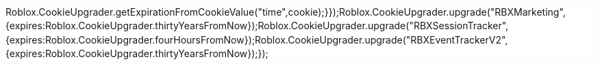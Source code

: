 Roblox.CookieUpgrader.getExpirationFromCookieValue("time",cookie);}});Roblox.CookieUpgrader.upgrade("RBXMarketing",{expires:Roblox.CookieUpgrader.thirtyYearsFromNow});Roblox.CookieUpgrader.upgrade("RBXSessionTracker",{expires:Roblox.CookieUpgrader.fourHoursFromNow});Roblox.CookieUpgrader.upgrade("RBXEventTrackerV2",{expires:Roblox.CookieUpgrader.thirtyYearsFromNow});});</script><script onerror=Roblox.BundleDetector&amp;&amp;Roblox.BundleDetector.reportBundleError(this) data-monitor=true data-bundlename=intl-polyfill src=https://js.rbxcdn.com/d44520f7da5ec476cfb1704d91bab327.js></script><script onerror=Roblox.BundleDetector&amp;&amp;Roblox.BundleDetector.reportBundleError(this) data-monitor=true data-bundlename=InternationalCore src=https://js.rbxcdn.com/ff3308aa2e909de0f9fcd5da7b529db247f69fe9b4072cbbc267749800a4d9e6.js></script><script onerror=Roblox.BundleDetector&amp;&amp;Roblox.BundleDetector.reportBundleError(this) data-monitor=true data-bundlename=TranslationResources src=https://js.rbxcdn.com/83d836a661ff433d5b7ce719c489e43af590ff75ab39ccc6d393546fe91b766a.js></script><script onerror=Roblox.BundleDetector&amp;&amp;Roblox.BundleDetector.reportBundleError(this) data-monitor=true data-bundlename=leanbase src=https://js.rbxcdn.com/dc858944cf457d0197e400a0b4dfc437.js></script><script onerror=Roblox.BundleDetector&amp;&amp;Roblox.BundleDetector.reportBundleError(this) data-monitor=true data-bundlename=CoreUtilities src=https://js.rbxcdn.com/28adaa310a235ad22dde15d33ec6782c5d2b5cdb24e61107c8f6fb4c970f0017.js></script><script onerror=Roblox.BundleDetector&amp;&amp;Roblox.BundleDetector.reportBundleError(this) data-monitor=true data-bundlename=CoreRobloxUtilities src=https://js.rbxcdn.com/1ea4d24dc5a4344579499b4d225f808e013d2b53bfee4a88291a2ac825e5e443.js></script><script onerror=Roblox.BundleDetector&amp;&amp;Roblox.BundleDetector.reportBundleError(this) data-monitor=true data-bundlename=React src=https://js.rbxcdn.com/45841f2140bdbf6302237530383db2c6bfd938c7138a085cea83fb5f4c03086c.js></script><script onerror=Roblox.BundleDetector&amp;&amp;Roblox.BundleDetector.reportBundleError(this) data-monitor=true data-bundlename=ReactUtilities src=https://js.rbxcdn.com/898cb6e9c467d15ad80a67d019f3815d35dbc6ff60c12ef7dd928e8fbaf02b0b.js></script><script onerror=Roblox.BundleDetector&amp;&amp;Roblox.BundleDetector.reportBundleError(this) data-monitor=true data-bundlename=ReactStyleGuide src=https://js.rbxcdn.com/132449c053f66a1a82a3c7f99496355b024e449d688285dc66d92f7fd672fe25.js></script><script onerror=Roblox.BundleDetector&amp;&amp;Roblox.BundleDetector.reportBundleError(this) data-monitor=true data-bundlename=angular src=https://js.rbxcdn.com/ae3d621886e736e52c97008e085fa286.js></script><script onerror=Roblox.BundleDetector&amp;&amp;Roblox.BundleDetector.reportBundleError(this) data-monitor=true data-bundlename=AngularJsUtilities src=https://js.rbxcdn.com/0997b4b967345e5a2c5fc01dd196a4866a5bf415b0650a6382630d397dd5fefe.js></script><script onerror=Roblox.BundleDetector&amp;&amp;Roblox.BundleDetector.reportBundleError(this) data-monitor=true data-bundlename=InternationalAngularJs src=https://js.rbxcdn.com/95f7afb5fcb3c8ae379d51661e32c54ea8d8b823ace7574bd0b7fab9275cba6b.js></script><script onerror=Roblox.BundleDetector&amp;&amp;Roblox.BundleDetector.reportBundleError(this) data-monitor=true data-bundlename=Thumbnails src=https://js.rbxcdn.com/9b11c29e2ccec212299b6cd8ee41d569f5eda14b20b71e561e2ed9861a3fcf88.js></script><div id=presence-registration-bootstrap-data data-is-enabled=False data-interval=15000></div><script onerror=Roblox.BundleDetector&amp;&amp;Roblox.BundleDetector.reportBundleError(this) data-monitor=true data-bundlename=PresenceRegistration src=https://js.rbxcdn.com/09823cba5a528d5c2ae37d611f1719b9f156a663c9ec3e761392b53e784601d2.js></script><div ng-modules=baseTemplateApp><script src=https://js.rbxcdn.com/ffcc04436179c6b2a6668fdfcfbf62b1.js></script></div><div ng-modules=pageTemplateApp><script src=https://js.rbxcdn.com/84ac8369f6efcc7f9e26ab81bc8614d3.js></script></div><script>Roblox.config.externalResources=[];Roblox.config.paths['Pages.Catalog']='https://js.rbxcdn.com/cafca5e807a6864149a01d3e510763d3.js';Roblox.config.paths['Pages.CatalogShared']='https://js.rbxcdn.com/daeddd9f7ee5728711b717cc62326f34.js';Roblox.config.paths['Widgets.AvatarImage']='https://js.rbxcdn.com/7d49ac94271bd506077acc9d0130eebb.js';Roblox.config.paths['Widgets.DropdownMenu']='https://js.rbxcdn.com/da553e6b77b3d79bec37441b5fb317e7.js';Roblox.config.paths['Widgets.GroupImage']='https://js.rbxcdn.com/8ad41e45c4ac81f7d8c44ec542a2da0a.js';Roblox.config.paths['Widgets.HierarchicalDropdown']='https://js.rbxcdn.com/4a0af9989732810851e9e12809aeb8ad.js';Roblox.config.paths['Widgets.ItemImage']='https://js.rbxcdn.com/61a0490ba23afa17f9ecca2a079a6a57.js';Roblox.config.paths['Widgets.PlaceImage']='https://js.rbxcdn.com/a6df74a754523e097cab747621643c98.js';</script><script>Roblox.XsrfToken.setToken('q7e+45YdAjM+');</script><script>$(function(){Roblox.DeveloperConsoleWarning.showWarning();});</script><script>$(function(){function trackReturns(){function dayDiff(d1,d2){return Math.floor((d1-d2)/86400000);}
if(!localStorage){return false;}
var cookieName='RBXReturn';var cookieOptions={expires:9001};var cookieStr=localStorage.getItem(cookieName)||"";var cookie={};try{cookie=JSON.parse(cookieStr);}catch(ex){}
try{if(typeof cookie.ts==="undefined"||isNaN(new Date(cookie.ts))){localStorage.setItem(cookieName,JSON.stringify({ts:new Date().toDateString()}));return false;}}catch(ex){return false;}
var daysSinceFirstVisit=dayDiff(new Date(),new Date(cookie.ts));if(daysSinceFirstVisit==1&&typeof cookie.odr==="undefined"){RobloxEventManager.triggerEvent('rbx_evt_odr',{});cookie.odr=1;}
if(daysSinceFirstVisit>=1&&daysSinceFirstVisit<=7&&typeof cookie.sdr==="undefined"){RobloxEventManager.triggerEvent('rbx_evt_sdr',{});cookie.sdr=1;}
try{localStorage.setItem(cookieName,JSON.stringify(cookie));}catch(ex){return false;}}